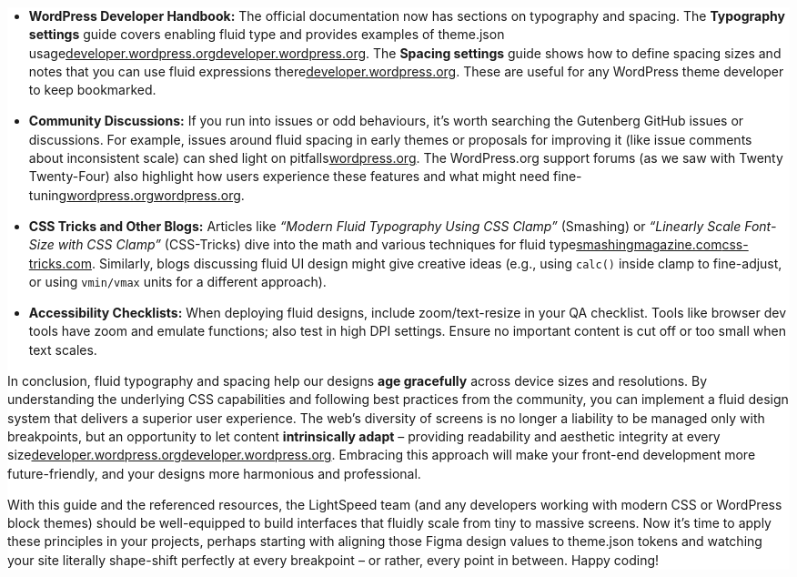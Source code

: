 * **WordPress Developer Handbook:** The official documentation now has sections on typography and spacing. The **Typography settings** guide covers enabling fluid type and provides examples of theme.json usage[developer.wordpress.org](https://developer.wordpress.org/themes/global-settings-and-styles/settings/typography/#:~:text=WordPress%20will%20now%20generate%20fluid,sizes%20for%20registered%20font%20sizes)[developer.wordpress.org](https://developer.wordpress.org/themes/global-settings-and-styles/settings/typography/#:~:text=You%20will%20undoubtedly%20want%20to,theme.json). The **Spacing settings** guide shows how to define spacing sizes and notes that you can use fluid expressions there[developer.wordpress.org](https://developer.wordpress.org/themes/global-settings-and-styles/settings/spacing/#:~:text=If%20you%20want%20to%20use,for%20controlling%20the%20size%20presets). These are useful for any WordPress theme developer to keep bookmarked.

* **Community Discussions:** If you run into issues or odd behaviours, it’s worth searching the Gutenberg GitHub issues or discussions. For example, issues around fluid spacing in early themes or proposals for improving it (like issue comments about inconsistent scale) can shed light on pitfalls[wordpress.org](https://wordpress.org/support/topic/inconsistent-spacing-controls/#:~:text=1%20year%2C%208%20months%20ago). The WordPress.org support forums (as we saw with Twenty Twenty-Four) also highlight how users experience these features and what might need fine-tuning[wordpress.org](https://wordpress.org/support/topic/inconsistent-spacing-controls/#:~:text=On%20desktop%2C%20this%20is%2064px,76px)[wordpress.org](https://wordpress.org/support/topic/inconsistent-spacing-controls/#:~:text=I%20did%20also%20receive%20some,might%20provide%20some%20extra%20context).

* **CSS Tricks and Other Blogs:** Articles like *“Modern Fluid Typography Using CSS Clamp”* (Smashing) or *“Linearly Scale Font-Size with CSS Clamp”* (CSS-Tricks) dive into the math and various techniques for fluid type[smashingmagazine.com](https://www.smashingmagazine.com/2022/01/modern-fluid-typography-css-clamp/#:~:text=Modern%20Fluid%20Typography%20Using%20CSS,and%20how%20to%20calculate)[css-tricks.com](https://css-tricks.com/linearly-scale-font-size-with-css-clamp-based-on-the-viewport/#:~:text=Linearly%20Scale%20font,as%20the%20viewport%27s%20width%20increases). Similarly, blogs discussing fluid UI design might give creative ideas (e.g., using `calc()` inside clamp to fine-adjust, or using `vmin/vmax` units for a different approach).

* **Accessibility Checklists:** When deploying fluid designs, include zoom/text-resize in your QA checklist. Tools like browser dev tools have zoom and emulate functions; also test in high DPI settings. Ensure no important content is cut off or too small when text scales.

In conclusion, fluid typography and spacing help our designs **age gracefully** across device sizes and resolutions. By understanding the underlying CSS capabilities and following best practices from the community, you can implement a fluid design system that delivers a superior user experience. The web’s diversity of screens is no longer a liability to be managed only with breakpoints, but an opportunity to let content **intrinsically adapt** – providing readability and aesthetic integrity at every size[developer.wordpress.org](https://developer.wordpress.org/news/2023/02/intrinsic-design-theming-and-rethinking-how-to-design-with-wordpress/#:~:text=Modern,following%20CSS%20to%20handle%20that)[developer.wordpress.org](https://developer.wordpress.org/news/2023/02/intrinsic-design-theming-and-rethinking-how-to-design-with-wordpress/#:~:text=Following%20an%20intrinsic%20design%20method,shown%20in%20the%20following%20snippet). Embracing this approach will make your front-end development more future-friendly, and your designs more harmonious and professional.

With this guide and the referenced resources, the LightSpeed team (and any developers working with modern CSS or WordPress block themes) should be well-equipped to build interfaces that fluidly scale from tiny to massive screens. Now it’s time to apply these principles in your projects, perhaps starting with aligning those Figma design values to theme.json tokens and watching your site literally shape-shift perfectly at every breakpoint – or rather, every point in between. Happy coding\!

